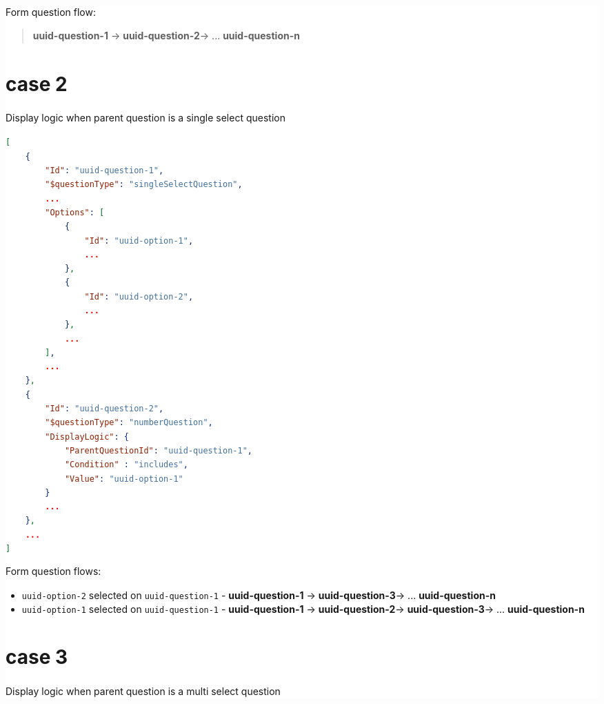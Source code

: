 Form question flow:

> **uuid-question-1** -> **uuid-question-2**-> ... **uuid-question-n**

# case 2

Display logic when parent question is a single select question

```json
[
    {
        "Id": "uuid-question-1",
        "$questionType": "singleSelectQuestion",
        ...
        "Options": [
            {
                "Id": "uuid-option-1",
                ...
            },
            {
                "Id": "uuid-option-2",
                ...
            },
            ...
        ],
        ...
    },
    {
        "Id": "uuid-question-2",
        "$questionType": "numberQuestion",
        "DisplayLogic": {
            "ParentQuestionId": "uuid-question-1",
            "Condition" : "includes",
            "Value": "uuid-option-1"
        }
        ...
    },
    ...
]
```

Form question flows:

- `uuid-option-2` selected on `uuid-question-1` - **uuid-question-1** -> **uuid-question-3**-> ... **uuid-question-n**
- `uuid-option-1` selected on `uuid-question-1` - **uuid-question-1** -> **uuid-question-2**-> **uuid-question-3**-> ... **uuid-question-n**

# case 3

Display logic when parent question is a multi select question
